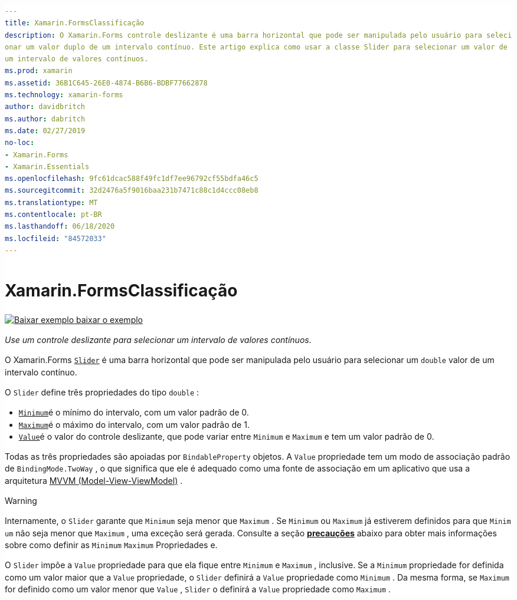 ```yaml
---
title: Xamarin.FormsClassificação
description: O Xamarin.Forms controle deslizante é uma barra horizontal que pode ser manipulada pelo usuário para selecionar um valor duplo de um intervalo contínuo. Este artigo explica como usar a classe Slider para selecionar um valor de um intervalo de valores contínuos.
ms.prod: xamarin
ms.assetid: 36B1C645-26E0-4874-B6B6-BDBF77662878
ms.technology: xamarin-forms
author: davidbritch
ms.author: dabritch
ms.date: 02/27/2019
no-loc:
- Xamarin.Forms
- Xamarin.Essentials
ms.openlocfilehash: 9fc61dcac588f49fc1df7ee96792cf55bdfa46c5
ms.sourcegitcommit: 32d2476a5f9016baa231b7471c88c1d4ccc08eb8
ms.translationtype: MT
ms.contentlocale: pt-BR
ms.lasthandoff: 06/18/2020
ms.locfileid: "84572033"
---
```

# <a name="xamarinforms-slider"></a>Xamarin.FormsClassificação

[![Baixar exemplo ](~/media/shared/download.png) baixar o exemplo](https://docs.microsoft.com/samples/xamarin/xamarin-forms-samples/userinterface-sliderdemos)

_Use um controle deslizante para selecionar um intervalo de valores contínuos._

O Xamarin.Forms [`Slider`](xref:Xamarin.Forms.Slider) é uma barra horizontal que pode ser manipulada pelo usuário para selecionar um `double` valor de um intervalo contínuo.

O `Slider` define três propriedades do tipo `double` :

- [`Minimum`](xref:Xamarin.Forms.Slider.Minimum)é o mínimo do intervalo, com um valor padrão de 0.
- [`Maximum`](xref:Xamarin.Forms.Slider.Maximum)é o máximo do intervalo, com um valor padrão de 1.
- [`Value`](xref:Xamarin.Forms.Slider.Value)é o valor do controle deslizante, que pode variar entre `Minimum` e `Maximum` e tem um valor padrão de 0.

Todas as três propriedades são apoiadas por `BindableProperty` objetos. A `Value` propriedade tem um modo de associação padrão de `BindingMode.TwoWay` , o que significa que ele é adequado como uma fonte de associação em um aplicativo que usa a arquitetura [MVVM (Model-View-ViewModel)](~/xamarin-forms/enterprise-application-patterns/mvvm.md) .

> [!WARNING]
> Internamente, o `Slider` garante que `Minimum` seja menor que `Maximum` . Se `Minimum` ou `Maximum` já estiverem definidos para que `Minimum` não seja menor que `Maximum` , uma exceção será gerada. Consulte a seção [**precauções**](#precautions) abaixo para obter mais informações sobre como definir as `Minimum` `Maximum` Propriedades e.

O `Slider` impõe a `Value` propriedade para que ela fique entre `Minimum` e `Maximum` , inclusive. Se a `Minimum` propriedade for definida como um valor maior que a `Value` propriedade, o `Slider` definirá a `Value` propriedade como `Minimum` . Da mesma forma, se `Maximum` for definido como um valor menor que `Value` , `Slider` o definirá a `Value` propriedade como `Maximum` .

